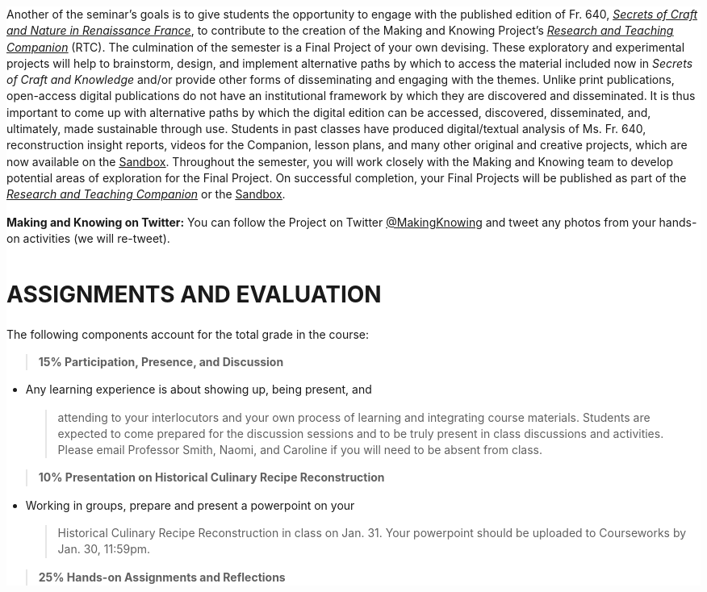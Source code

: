 Another of the seminar’s goals is to give students the opportunity to
engage with the published edition of Fr. 640, [*<u>Secrets of Craft and
Nature in Renaissance
France</u>*](https://edition640.makingandknowing.org/#/), to contribute
to the creation of the Making and Knowing Project’s [*<u>Research and
Teaching Companion</u>*](https://teaching640.makingandknowing.org/)
(RTC). The culmination of the semester is a Final Project of your own
devising. These exploratory and experimental projects will help to
brainstorm, design, and implement alternative paths by which to access
the material included now in *Secrets of Craft and Knowledge* and/or
provide other forms of disseminating and engaging with the themes.
Unlike print publications, open-access digital publications do not have
an institutional framework by which they are discovered and
disseminated. It is thus important to come up with alternative paths by
which the digital edition can be accessed, discovered, disseminated,
and, ultimately, made sustainable through use. Students in past classes
have produced digital/textual analysis of Ms. Fr. 640, reconstruction
insight reports, videos for the Companion, lesson plans, and many other
original and creative projects, which are now available on the
[<u>Sandbox</u>](https://cu-mkp.github.io/sandbox/). Throughout the
semester, you will work closely with the Making and Knowing team to
develop potential areas of exploration for the Final Project. On
successful completion, your Final Projects will be published as part of
the [*<u>Research</u>* *<u>and Teaching
Companion</u>*](https://teaching640.makingandknowing.org/) or the
[<u>Sandbox</u>](https://cu-mkp.github.io/sandbox/).

**Making and Knowing on Twitter:** You can follow the Project on Twitter
[<u>@MakingKnowing</u>](https://twitter.com/MakingKnowing) and tweet any
photos from your hands-on activities (we will re-tweet).

# ASSIGNMENTS AND EVALUATION

The following components account for the total grade in the course:

> **15% Participation, Presence, and Discussion**

-   Any learning experience is about showing up, being present, and
    > attending to your interlocutors and your own process of learning
    > and integrating course materials. Students are expected to come
    > prepared for the discussion sessions and to be truly present in
    > class discussions and activities.  
    > Please email Professor Smith, Naomi, and Caroline if you will need
    > to be absent from class.

> **10% Presentation on Historical Culinary Recipe Reconstruction**

-   Working in groups, prepare and present a powerpoint on your
    > Historical Culinary Recipe Reconstruction in class on Jan. 31.
    > Your powerpoint should be uploaded to Courseworks by Jan. 30,
    > 11:59pm.

> **25% Hands-on Assignments and Reflections**
